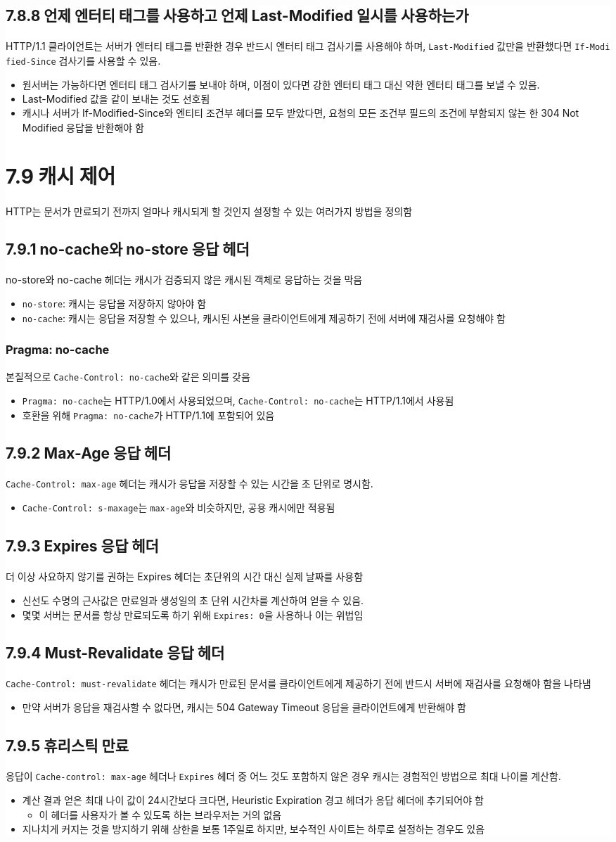 ## 7.8.8 언제 엔터티 태그를 사용하고 언제 Last-Modified 일시를 사용하는가

HTTP/1.1 클라이언트는 서버가 엔터티 태그를 반환한 경우 반드시 엔터티 태그 검사기를 사용해야 하며, `Last-Modified` 값만을
반환했다면 `If-Modified-Since` 검사기를 사용할 수 있음.

- 원서버는 가능하다면 엔터티 태그 검사기를 보내야 하며, 이점이 있다면 강한 엔터티 태그 대신 약한 엔터티 태그를 보낼 수 있음.
- Last-Modified 값을 같이 보내는 것도 선호됨
- 캐시나 서버가 If-Modified-Since와 엔티티 조건부 헤더를 모두 받았다면, 요청의 모든 조건부 필드의 조건에 부함되지 않는 한 304 Not Modified 응답을
  반환해야 함

# 7.9 캐시 제어

HTTP는 문서가 만료되기 전까지 얼마나 캐시되게 할 것인지 설정할 수 있는 여러가지 방법을 정의함

## 7.9.1 no-cache와 no-store 응답 헤더

no-store와 no-cache 헤더는 캐시가 검증되지 않은 캐시된 객체로 응답하는 것을 막음

- `no-store`: 캐시는 응답을 저장하지 않아야 함
- `no-cache`: 캐시는 응답을 저장할 수 있으나, 캐시된 사본을 클라이언트에게 제공하기 전에 서버에 재검사를 요청해야 함

### Pragma: no-cache

본질적으로 `Cache-Control: no-cache`와 같은 의미를 갖음

- `Pragma: no-cache`는 HTTP/1.0에서 사용되었으며, `Cache-Control: no-cache`는 HTTP/1.1에서 사용됨
- 호환을 위해 `Pragma: no-cache`가 HTTP/1.1에 포함되어 있음

## 7.9.2 Max-Age 응답 헤더

`Cache-Control: max-age` 헤더는 캐시가 응답을 저장할 수 있는 시간을 초 단위로 명시함.

- `Cache-Control: s-maxage`는 `max-age`와 비슷하지만, 공용 캐시에만 적용됨

## 7.9.3 Expires 응답 헤더

더 이상 사요하지 않기를 권하는 Expires 헤더는 초단위의 시간 대신 실제 날짜를 사용함

- 신선도 수명의 근사값은 만료일과 생성일의 초 단위 시간차를 계산하여 얻을 수 있음.
- 몇몇 서버는 문서를 항상 만료되도록 하기 위해 `Expires: 0`을 사용하나 이는 위법임

## 7.9.4 Must-Revalidate 응답 헤더

`Cache-Control: must-revalidate` 헤더는 캐시가 만료된 문서를 클라이언트에게 제공하기 전에 반드시 서버에 재검사를 요청해야 함을 나타냄

- 만약 서버가 응답을 재검사할 수 없다면, 캐시는 504 Gateway Timeout 응답을 클라이언트에게 반환해야 함

## 7.9.5 휴리스틱 만료

응답이 `Cache-control: max-age` 헤더나 `Expires` 헤더 중 어느 것도 포함하지 않은 경우 캐시는 경험적인 방법으로 최대 나이를 계산함.

- 계산 결과 얻은 최대 나이 값이 24시간보다 크다면, Heuristic Expiration 경고 헤더가 응답 헤더에 추기되어야 함
    - 이 헤더를 사용자가 볼 수 있도록 하는 브라우저는 거의 없음
- 지나치게 커지는 것을 방지하기 위해 상한을 보통 1주일로 하지만, 보수적인 사이트는 하루로 설정하는 경우도 있음
